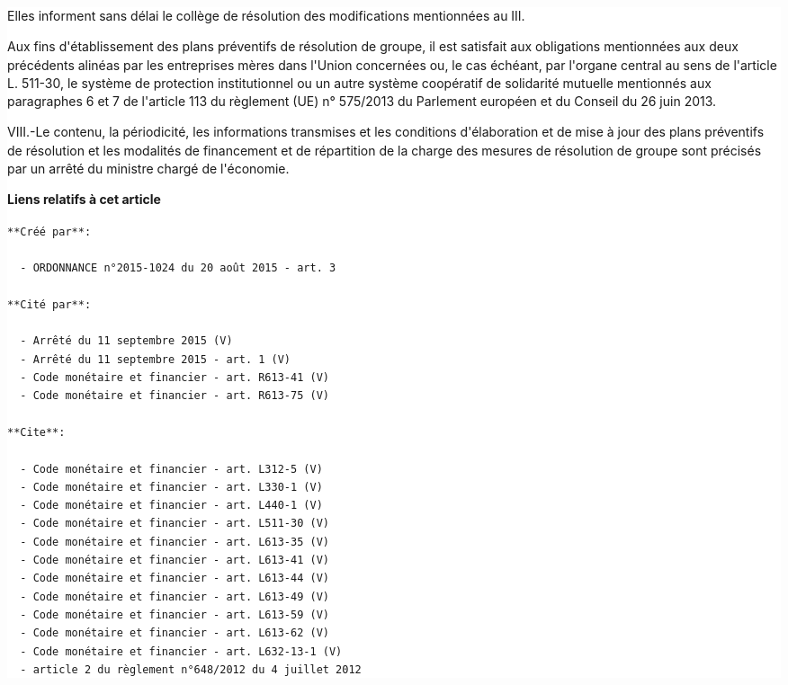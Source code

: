 Elles informent sans délai le collège de résolution des modifications mentionnées au III. 

Aux fins d'établissement des plans préventifs de résolution de groupe, il est satisfait aux obligations mentionnées aux deux
précédents alinéas par les entreprises mères dans l'Union concernées ou, le cas échéant, par l'organe central au sens de
l'article L. 511-30, le système de protection institutionnel ou un autre système coopératif de solidarité mutuelle mentionnés
aux paragraphes 6 et 7 de l'article 113 du règlement (UE) n° 575/2013 du Parlement européen et du Conseil du 26 juin 2013. 

VIII.-Le contenu, la périodicité, les informations transmises et les conditions d'élaboration et de mise à jour des plans
préventifs de résolution et les modalités de financement et de répartition de la charge des mesures de résolution de groupe
sont précisés par un arrêté du ministre chargé de l'économie.

**Liens relatifs à cet article**

	**Créé par**:

	  - ORDONNANCE n°2015-1024 du 20 août 2015 - art. 3

	**Cité par**:

	  - Arrêté du 11 septembre 2015 (V)
	  - Arrêté du 11 septembre 2015 - art. 1 (V)
	  - Code monétaire et financier - art. R613-41 (V)
	  - Code monétaire et financier - art. R613-75 (V)

	**Cite**:

	  - Code monétaire et financier - art. L312-5 (V)
	  - Code monétaire et financier - art. L330-1 (V)
	  - Code monétaire et financier - art. L440-1 (V)
	  - Code monétaire et financier - art. L511-30 (V)
	  - Code monétaire et financier - art. L613-35 (V)
	  - Code monétaire et financier - art. L613-41 (V)
	  - Code monétaire et financier - art. L613-44 (V)
	  - Code monétaire et financier - art. L613-49 (V)
	  - Code monétaire et financier - art. L613-59 (V)
	  - Code monétaire et financier - art. L613-62 (V)
	  - Code monétaire et financier - art. L632-13-1 (V)
	  - article 2 du règlement n°648/2012 du 4 juillet 2012
